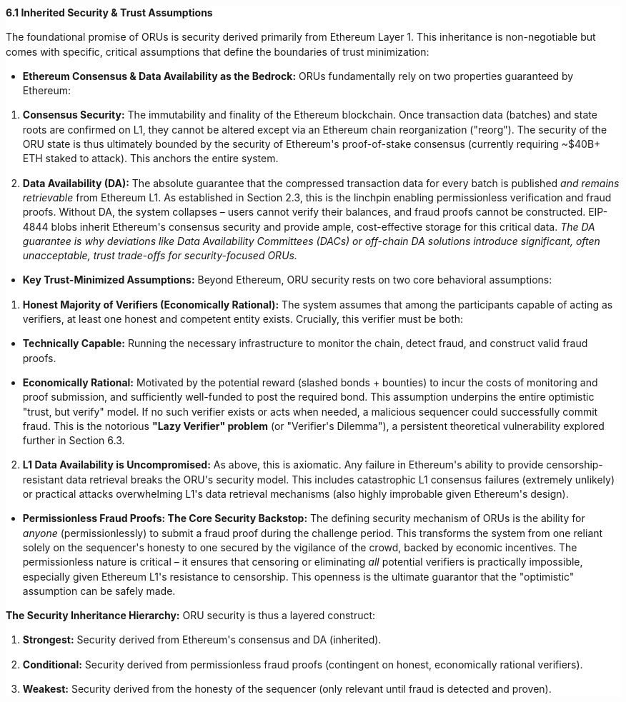 **6.1 Inherited Security & Trust Assumptions**

The foundational promise of ORUs is security derived primarily from Ethereum Layer 1. This inheritance is non-negotiable but comes with specific, critical assumptions that define the boundaries of trust minimization:

*   **Ethereum Consensus & Data Availability as the Bedrock:** ORUs fundamentally rely on two properties guaranteed by Ethereum:

1.  **Consensus Security:** The immutability and finality of the Ethereum blockchain. Once transaction data (batches) and state roots are confirmed on L1, they cannot be altered except via an Ethereum chain reorganization ("reorg"). The security of the ORU state is thus ultimately bounded by the security of Ethereum's proof-of-stake consensus (currently requiring ~$40B+ ETH staked to attack). This anchors the entire system.

2.  **Data Availability (DA):** The absolute guarantee that the compressed transaction data for every batch is published *and remains retrievable* from Ethereum L1. As established in Section 2.3, this is the linchpin enabling permissionless verification and fraud proofs. Without DA, the system collapses – users cannot verify their balances, and fraud proofs cannot be constructed. EIP-4844 blobs inherit Ethereum's consensus security and provide ample, cost-effective storage for this critical data. *The DA guarantee is why deviations like Data Availability Committees (DACs) or off-chain DA solutions introduce significant, often unacceptable, trust trade-offs for security-focused ORUs.*

*   **Key Trust-Minimized Assumptions:** Beyond Ethereum, ORU security rests on two core behavioral assumptions:

1.  **Honest Majority of Verifiers (Economically Rational):** The system assumes that among the participants capable of acting as verifiers, at least one honest and competent entity exists. Crucially, this verifier must be both:

*   **Technically Capable:** Running the necessary infrastructure to monitor the chain, detect fraud, and construct valid fraud proofs.

*   **Economically Rational:** Motivated by the potential reward (slashed bonds + bounties) to incur the costs of monitoring and proof submission, and sufficiently well-funded to post the required bond. This assumption underpins the entire optimistic "trust, but verify" model. If no such verifier exists or acts when needed, a malicious sequencer could successfully commit fraud. This is the notorious **"Lazy Verifier" problem** (or "Verifier's Dilemma"), a persistent theoretical vulnerability explored further in Section 6.3.

2.  **L1 Data Availability is Uncompromised:** As above, this is axiomatic. Any failure in Ethereum's ability to provide censorship-resistant data retrieval breaks the ORU's security model. This includes catastrophic L1 consensus failures (extremely unlikely) or practical attacks overwhelming L1's data retrieval mechanisms (also highly improbable given Ethereum's design).

*   **Permissionless Fraud Proofs: The Core Security Backstop:** The defining security mechanism of ORUs is the ability for *anyone* (permissionlessly) to submit a fraud proof during the challenge period. This transforms the system from one reliant solely on the sequencer's honesty to one secured by the vigilance of the crowd, backed by economic incentives. The permissionless nature is critical – it ensures that censoring or eliminating *all* potential verifiers is practically impossible, especially given Ethereum L1's resistance to censorship. This openness is the ultimate guarantor that the "optimistic" assumption can be safely made.

**The Security Inheritance Hierarchy:** ORU security is thus a layered construct:

1.  **Strongest:** Security derived from Ethereum's consensus and DA (inherited).

2.  **Conditional:** Security derived from permissionless fraud proofs (contingent on honest, economically rational verifiers).

3.  **Weakest:** Security derived from the honesty of the sequencer (only relevant until fraud is detected and proven).

